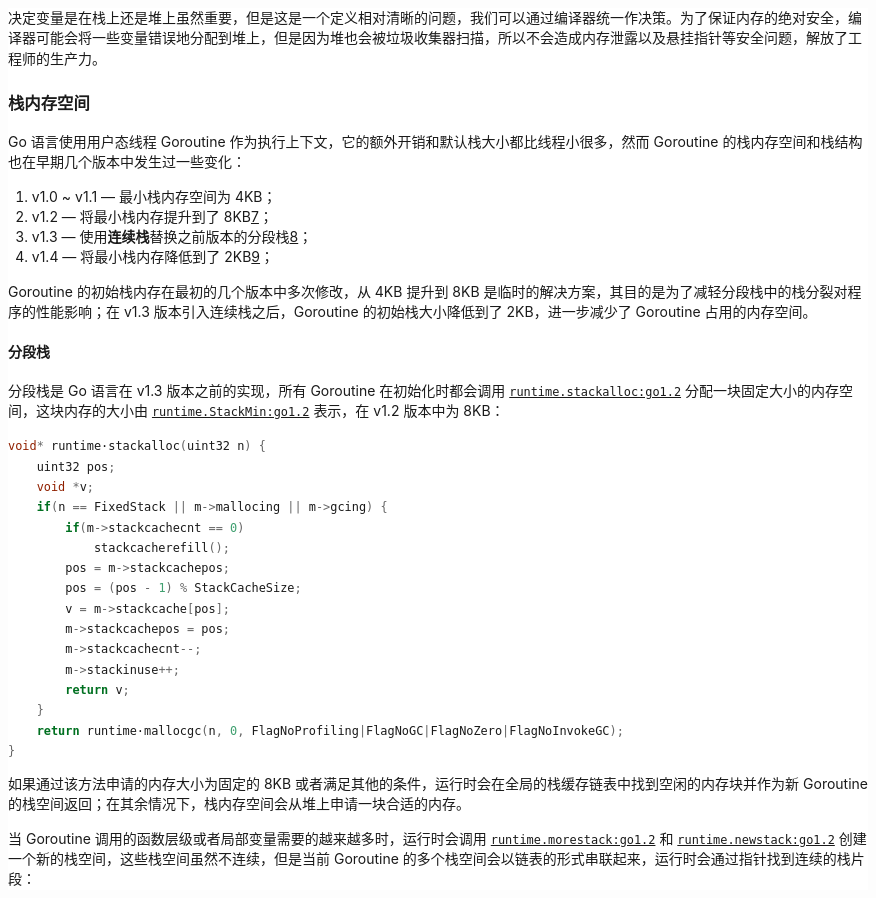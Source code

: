 决定变量是在栈上还是堆上虽然重要，但是这是一个定义相对清晰的问题，我们可以通过编译器统一作决策。为了保证内存的绝对安全，编译器可能会将一些变量错误地分配到堆上，但是因为堆也会被垃圾收集器扫描，所以不会造成内存泄露以及悬挂指针等安全问题，解放了工程师的生产力。



### 栈内存空间

Go 语言使用用户态线程 Goroutine 作为执行上下文，它的额外开销和默认栈大小都比线程小很多，然而 Goroutine 的栈内存空间和栈结构也在早期几个版本中发生过一些变化：

1. v1.0 ~ v1.1 — 最小栈内存空间为 4KB；
2. v1.2 — 将最小栈内存提升到了 8KB[7](https://draveness.me/golang/docs/part3-runtime/ch07-memory/golang-stack-management/#fn:7)；
3. v1.3 — 使用**连续栈**替换之前版本的分段栈[8](https://draveness.me/golang/docs/part3-runtime/ch07-memory/golang-stack-management/#fn:8)；
4. v1.4 — 将最小栈内存降低到了 2KB[9](https://draveness.me/golang/docs/part3-runtime/ch07-memory/golang-stack-management/#fn:9)；

Goroutine 的初始栈内存在最初的几个版本中多次修改，从 4KB 提升到 8KB 是临时的解决方案，其目的是为了减轻分段栈中的栈分裂对程序的性能影响；在 v1.3 版本引入连续栈之后，Goroutine 的初始栈大小降低到了 2KB，进一步减少了 Goroutine 占用的内存空间。



#### 分段栈

分段栈是 Go 语言在 v1.3 版本之前的实现，所有 Goroutine 在初始化时都会调用 [`runtime.stackalloc:go1.2`](https://draveness.me/golang/tree/runtime.stackalloc:go1.2) 分配一块固定大小的内存空间，这块内存的大小由 [`runtime.StackMin:go1.2`](https://draveness.me/golang/tree/runtime.StackMin:go1.2) 表示，在 v1.2 版本中为 8KB：

```c
void* runtime·stackalloc(uint32 n) {
	uint32 pos;
	void *v;
	if(n == FixedStack || m->mallocing || m->gcing) {
		if(m->stackcachecnt == 0)
			stackcacherefill();
		pos = m->stackcachepos;
		pos = (pos - 1) % StackCacheSize;
		v = m->stackcache[pos];
		m->stackcachepos = pos;
		m->stackcachecnt--;
		m->stackinuse++;
		return v;
	}
	return runtime·mallocgc(n, 0, FlagNoProfiling|FlagNoGC|FlagNoZero|FlagNoInvokeGC);
}
```

如果通过该方法申请的内存大小为固定的 8KB 或者满足其他的条件，运行时会在全局的栈缓存链表中找到空闲的内存块并作为新 Goroutine 的栈空间返回；在其余情况下，栈内存空间会从堆上申请一块合适的内存。

当 Goroutine 调用的函数层级或者局部变量需要的越来越多时，运行时会调用 [`runtime.morestack:go1.2`](https://draveness.me/golang/tree/runtime.morestack:go1.2) 和 [`runtime.newstack:go1.2`](https://draveness.me/golang/tree/runtime.newstack:go1.2) 创建一个新的栈空间，这些栈空间虽然不连续，但是当前 Goroutine 的多个栈空间会以链表的形式串联起来，运行时会通过指针找到连续的栈片段：
